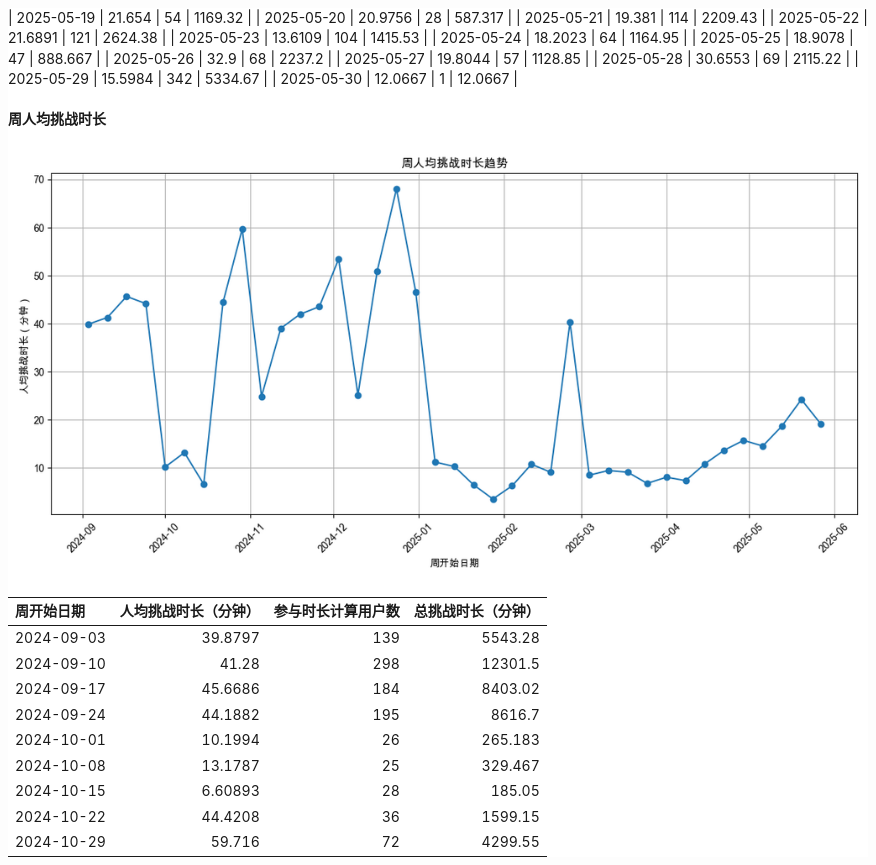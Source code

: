 | 2025-05-19 |             21.654     |                   54 |          1169.32     |
| 2025-05-20 |             20.9756    |                   28 |           587.317    |
| 2025-05-21 |             19.381     |                  114 |          2209.43     |
| 2025-05-22 |             21.6891    |                  121 |          2624.38     |
| 2025-05-23 |             13.6109    |                  104 |          1415.53     |
| 2025-05-24 |             18.2023    |                   64 |          1164.95     |
| 2025-05-25 |             18.9078    |                   47 |           888.667    |
| 2025-05-26 |             32.9       |                   68 |          2237.2      |
| 2025-05-27 |             19.8044    |                   57 |          1128.85     |
| 2025-05-28 |             30.6553    |                   69 |          2115.22     |
| 2025-05-29 |             15.5984    |                  342 |          5334.67     |
| 2025-05-30 |             12.0667    |                    1 |            12.0667   |

#### 周人均挑战时长
![周人均挑战时长趋势](avg_duration_weekly_trend.png)

| 周开始日期   |   人均挑战时长（分钟） |   参与时长计算用户数 |   总挑战时长（分钟） |
|:-------------|-----------------------:|---------------------:|---------------------:|
| 2024-09-03   |               39.8797  |                  139 |            5543.28   |
| 2024-09-10   |               41.28    |                  298 |           12301.5    |
| 2024-09-17   |               45.6686  |                  184 |            8403.02   |
| 2024-09-24   |               44.1882  |                  195 |            8616.7    |
| 2024-10-01   |               10.1994  |                   26 |             265.183  |
| 2024-10-08   |               13.1787  |                   25 |             329.467  |
| 2024-10-15   |                6.60893 |                   28 |             185.05   |
| 2024-10-22   |               44.4208  |                   36 |            1599.15   |
| 2024-10-29   |               59.716   |                   72 |            4299.55   |